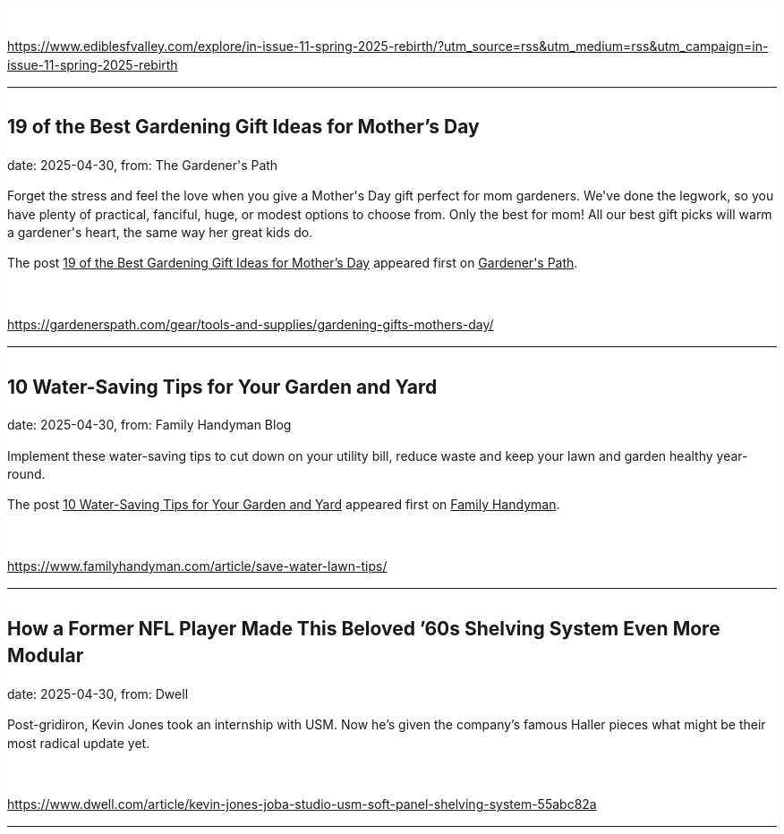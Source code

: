 
<br> 

<https://www.ediblesfvalley.com/explore/in-issue-11-spring-2025-rebirth/?utm_source=rss&utm_medium=rss&utm_campaign=in-issue-11-spring-2025-rebirth>

---

## 19 of the Best Gardening Gift Ideas for Mother’s Day

date: 2025-04-30, from: The Gardener's Path

<p>Forget the stress and feel the love when you give a Mother's Day gift perfect for mom gardeners. We've done the legwork, so you have plenty of practical, fanciful, huge, or modest options to choose from. Only the best for mom! All our best gift picks will warm a gardener's heart, the same way her great kids do.</p>
<p>The post <a href="https://gardenerspath.com/gear/tools-and-supplies/gardening-gifts-mothers-day/">19 of the Best Gardening Gift Ideas for Mother&#8217;s Day</a> appeared first on <a href="https://gardenerspath.com">Gardener&#039;s Path</a>.</p>
 

<br> 

<https://gardenerspath.com/gear/tools-and-supplies/gardening-gifts-mothers-day/>

---

## 10 Water-Saving Tips for Your Garden and Yard

date: 2025-04-30, from: Family Handyman Blog

<p>Implement these water-saving tips to cut down on your utility bill, reduce waste and keep your lawn and garden healthy year-round.</p>
<p>The post <a href="https://www.familyhandyman.com/article/save-water-lawn-tips/">10 Water-Saving Tips for Your Garden and Yard</a> appeared first on <a href="https://www.familyhandyman.com">Family Handyman</a>.</p>
 

<br> 

<https://www.familyhandyman.com/article/save-water-lawn-tips/>

---

## How a Former NFL Player Made This Beloved ’60s Shelving System Even More Modular

date: 2025-04-30, from: Dwell

Post-gridiron, Kevin Jones took an internship with USM. Now he’s given the company’s famous Haller pieces what might be their most radical update yet. 

<br> 

<https://www.dwell.com/article/kevin-jones-joba-studio-usm-soft-panel-shelving-system-55abc82a>

---
